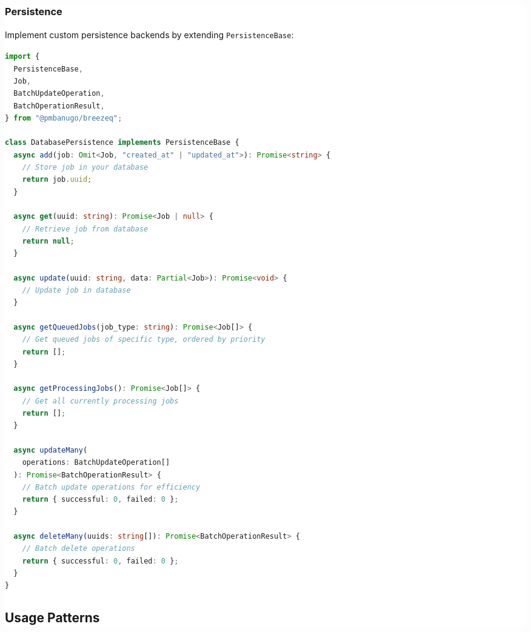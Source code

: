 ### Persistence

Implement custom persistence backends by extending `PersistenceBase`:

```typescript
import {
  PersistenceBase,
  Job,
  BatchUpdateOperation,
  BatchOperationResult,
} from "@pmbanugo/breezeq";

class DatabasePersistence implements PersistenceBase {
  async add(job: Omit<Job, "created_at" | "updated_at">): Promise<string> {
    // Store job in your database
    return job.uuid;
  }

  async get(uuid: string): Promise<Job | null> {
    // Retrieve job from database
    return null;
  }

  async update(uuid: string, data: Partial<Job>): Promise<void> {
    // Update job in database
  }

  async getQueuedJobs(job_type: string): Promise<Job[]> {
    // Get queued jobs of specific type, ordered by priority
    return [];
  }

  async getProcessingJobs(): Promise<Job[]> {
    // Get all currently processing jobs
    return [];
  }

  async updateMany(
    operations: BatchUpdateOperation[]
  ): Promise<BatchOperationResult> {
    // Batch update operations for efficiency
    return { successful: 0, failed: 0 };
  }

  async deleteMany(uuids: string[]): Promise<BatchOperationResult> {
    // Batch delete operations
    return { successful: 0, failed: 0 };
  }
}
```

## Usage Patterns
